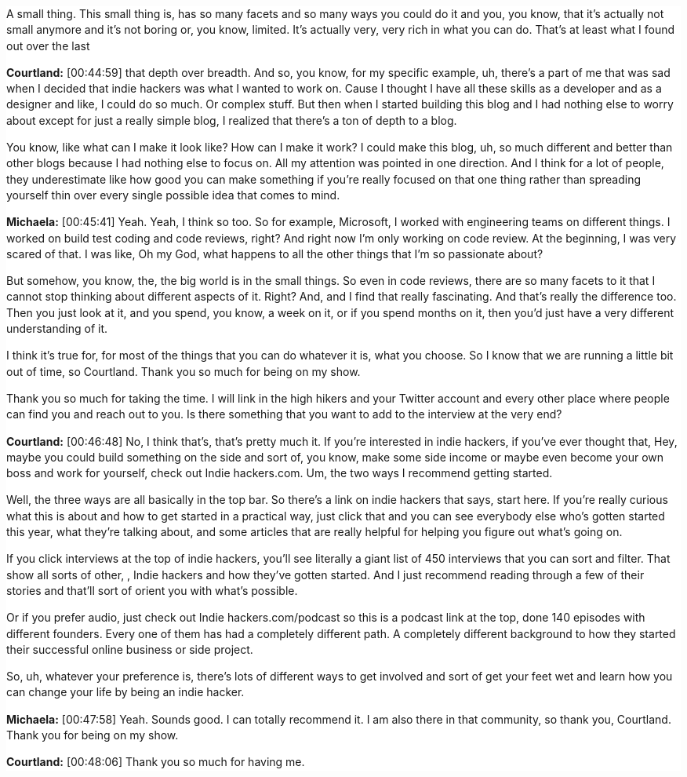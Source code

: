 A small thing. This small thing is, has so many facets and so many ways you could do it and you, you know, that it’s actually not small anymore and it’s not boring or, you know, limited. It’s actually very, very rich in what you can do. That’s at least what I found out over the last

**Courtland:** \[00:44:59\] that depth over breadth. And so, you know, for my specific example, uh, there’s a part of me that was sad when I decided that indie hackers was what I wanted to work on. Cause I thought I have all these skills as a developer and as a designer and like, I could do so much. Or complex stuff. But then when I started building this blog and I had nothing else to worry about except for just a really simple blog, I realized that there’s a ton of depth to a blog.

You know, like what can I make it look like? How can I make it work? I could make this blog, uh, so much different and better than other blogs because I had nothing else to focus on. All my attention was pointed in one direction. And I think for a lot of people, they underestimate like how good you can make something if you’re really focused on that one thing rather than spreading yourself thin over every single possible idea that comes to mind.

**Michaela:** \[00:45:41\] Yeah. Yeah, I think so too. So for example, Microsoft, I worked with engineering teams on different things. I worked on build test coding and code reviews, right? And right now I’m only working on code review. At the beginning, I was very scared of that. I was like, Oh my God, what happens to all the other things that I’m so passionate about?

But somehow, you know, the, the big world is in the small things. So even in code reviews, there are so many facets to it that I cannot stop thinking about different aspects of it. Right? And, and I find that really fascinating. And that’s really the difference too. Then you just look at it, and you spend, you know, a week on it, or if you spend months on it, then you’d just have a very different understanding of it.

I think it’s true for, for most of the things that you can do whatever it is, what you choose. So I know that we are running a little bit out of time, so Courtland. Thank you so much for being on my show.

Thank you so much for taking the time. I will link in the high hikers and your Twitter account and every other place where people can find you and reach out to you. Is there something that you want to add to the interview at the very end?

**Courtland:** \[00:46:48\] No, I think that’s, that’s pretty much it. If you’re interested in indie hackers, if you’ve ever thought that, Hey, maybe you could build something on the side and sort of, you know, make some side income or maybe even become your own boss and work for yourself, check out Indie hackers.com. Um, the two ways I recommend getting started.

Well, the three ways are all basically in the top bar. So there’s a link on indie hackers that says, start here. If you’re really curious what this is about and how to get started in a practical way, just click that and you can see everybody else who’s gotten started this year, what they’re talking about, and some articles that are really helpful for helping you figure out what’s going on.

If you click interviews at the top of indie hackers, you’ll see literally a giant list of 450 interviews that you can sort and filter. That show all sorts of other, , Indie hackers and how they’ve gotten started. And I just recommend reading through a few of their stories and that’ll sort of orient you with what’s possible.

Or if you prefer audio, just check out Indie hackers.com/podcast so this is a podcast link at the top, done 140 episodes with different founders. Every one of them has had a completely different path. A completely different background to how they started their successful online business or side project.

So, uh, whatever your preference is, there’s lots of different ways to get involved and sort of get your feet wet and learn how you can change your life by being an indie hacker.

**Michaela:** \[00:47:58\] Yeah. Sounds good. I can totally recommend it. I am also there in that community, so thank you, Courtland. Thank you for being on my show.

**Courtland:** \[00:48:06\] Thank you so much for having me.
